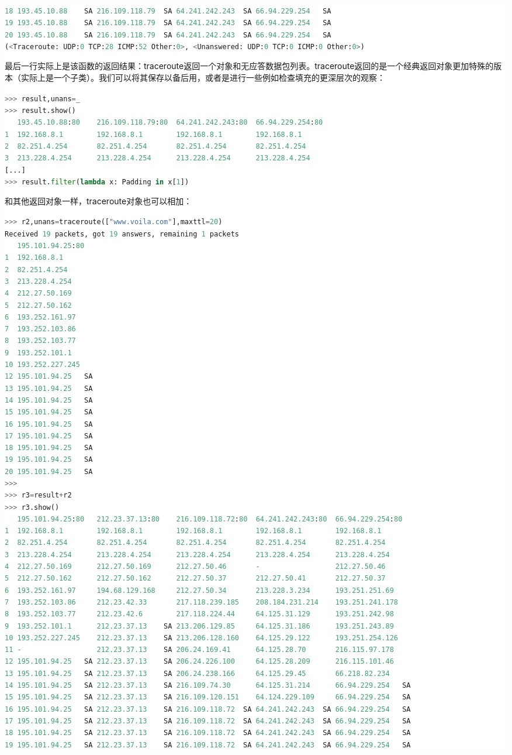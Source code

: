 ```python
18 193.45.10.88    SA 216.109.118.79  SA 64.241.242.243  SA 66.94.229.254   SA
19 193.45.10.88    SA 216.109.118.79  SA 64.241.242.243  SA 66.94.229.254   SA
20 193.45.10.88    SA 216.109.118.79  SA 64.241.242.243  SA 66.94.229.254   SA
(<Traceroute: UDP:0 TCP:28 ICMP:52 Other:0>, <Unanswered: UDP:0 TCP:0 ICMP:0 Other:0>)
```
最后一行实际上是该函数的返回结果：traceroute返回一个对象和无应答数据包列表。traceroute返回的是一个经典返回对象更加特殊的版本（实际上是一个子类）。我们可以将其保存以备后用，或者是进行一些例如检查填充的更深层次的观察：
```python
>>> result,unans=_
>>> result.show()
   193.45.10.88:80    216.109.118.79:80  64.241.242.243:80  66.94.229.254:80
1  192.168.8.1        192.168.8.1        192.168.8.1        192.168.8.1
2  82.251.4.254       82.251.4.254       82.251.4.254       82.251.4.254
3  213.228.4.254      213.228.4.254      213.228.4.254      213.228.4.254
[...]
>>> result.filter(lambda x: Padding in x[1])
```
和其他返回对象一样，traceroute对象也可以相加：
```python
>>> r2,unans=traceroute(["www.voila.com"],maxttl=20)
Received 19 packets, got 19 answers, remaining 1 packets
   195.101.94.25:80
1  192.168.8.1
2  82.251.4.254
3  213.228.4.254
4  212.27.50.169
5  212.27.50.162
6  193.252.161.97
7  193.252.103.86
8  193.252.103.77
9  193.252.101.1
10 193.252.227.245
12 195.101.94.25   SA
13 195.101.94.25   SA
14 195.101.94.25   SA
15 195.101.94.25   SA
16 195.101.94.25   SA
17 195.101.94.25   SA
18 195.101.94.25   SA
19 195.101.94.25   SA
20 195.101.94.25   SA
>>>
>>> r3=result+r2
>>> r3.show()
   195.101.94.25:80   212.23.37.13:80    216.109.118.72:80  64.241.242.243:80  66.94.229.254:80
1  192.168.8.1        192.168.8.1        192.168.8.1        192.168.8.1        192.168.8.1
2  82.251.4.254       82.251.4.254       82.251.4.254       82.251.4.254       82.251.4.254
3  213.228.4.254      213.228.4.254      213.228.4.254      213.228.4.254      213.228.4.254
4  212.27.50.169      212.27.50.169      212.27.50.46       -                  212.27.50.46
5  212.27.50.162      212.27.50.162      212.27.50.37       212.27.50.41       212.27.50.37
6  193.252.161.97     194.68.129.168     212.27.50.34       213.228.3.234      193.251.251.69
7  193.252.103.86     212.23.42.33       217.118.239.185    208.184.231.214    193.251.241.178
8  193.252.103.77     212.23.42.6        217.118.224.44     64.125.31.129      193.251.242.98
9  193.252.101.1      212.23.37.13    SA 213.206.129.85     64.125.31.186      193.251.243.89
10 193.252.227.245    212.23.37.13    SA 213.206.128.160    64.125.29.122      193.251.254.126
11 -                  212.23.37.13    SA 206.24.169.41      64.125.28.70       216.115.97.178
12 195.101.94.25   SA 212.23.37.13    SA 206.24.226.100     64.125.28.209      216.115.101.46
13 195.101.94.25   SA 212.23.37.13    SA 206.24.238.166     64.125.29.45       66.218.82.234
14 195.101.94.25   SA 212.23.37.13    SA 216.109.74.30      64.125.31.214      66.94.229.254   SA
15 195.101.94.25   SA 212.23.37.13    SA 216.109.120.151    64.124.229.109     66.94.229.254   SA
16 195.101.94.25   SA 212.23.37.13    SA 216.109.118.72  SA 64.241.242.243  SA 66.94.229.254   SA
17 195.101.94.25   SA 212.23.37.13    SA 216.109.118.72  SA 64.241.242.243  SA 66.94.229.254   SA
18 195.101.94.25   SA 212.23.37.13    SA 216.109.118.72  SA 64.241.242.243  SA 66.94.229.254   SA
19 195.101.94.25   SA 212.23.37.13    SA 216.109.118.72  SA 64.241.242.243  SA 66.94.229.254   SA
```